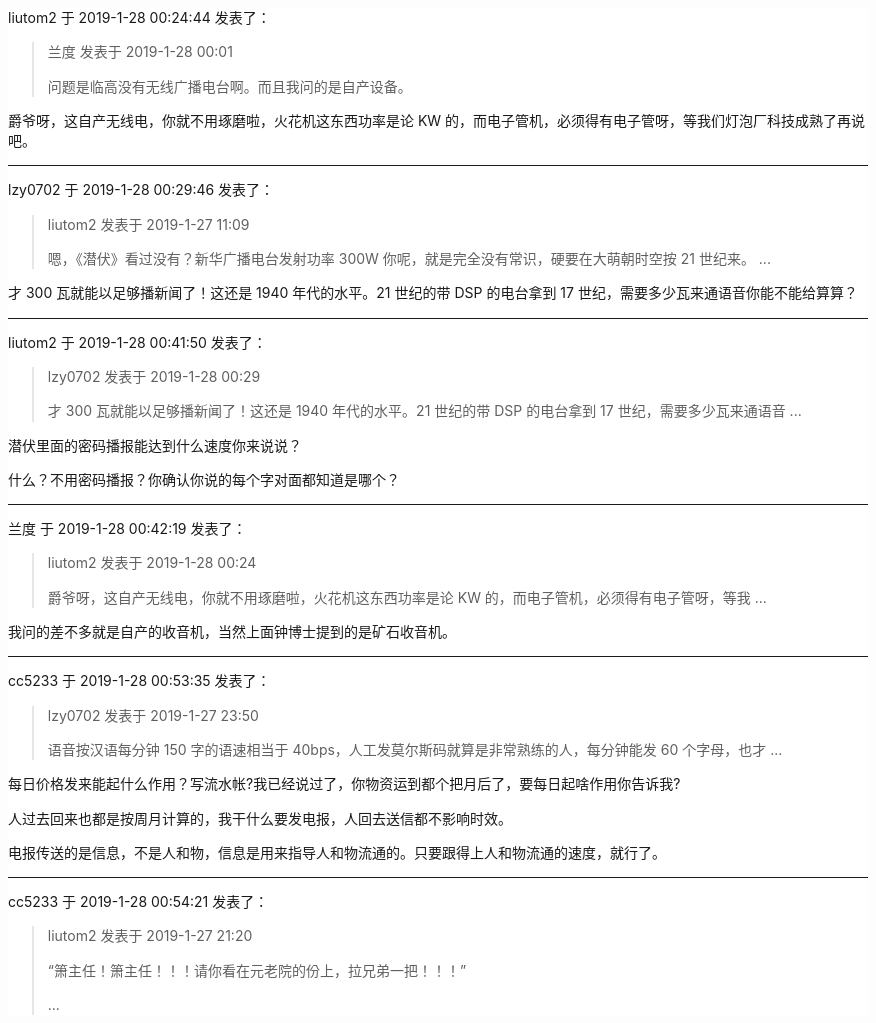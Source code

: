 liutom2 于 2019-1-28 00:24:44 发表了：

> 兰度 发表于 2019-1-28 00:01
>
> 问题是临高没有无线广播电台啊。而且我问的是自产设备。

爵爷呀，这自产无线电，你就不用琢磨啦，火花机这东西功率是论 KW 的，而电子管机，必须得有电子管呀，等我们灯泡厂科技成熟了再说吧。

---

lzy0702 于 2019-1-28 00:29:46 发表了：

> liutom2 发表于 2019-1-27 11:09
>
> 嗯，《潜伏》看过没有？新华广播电台发射功率 300W 你呢，就是完全没有常识，硬要在大萌朝时空按 21 世纪来。 ...

才 300 瓦就能以足够播新闻了！这还是 1940 年代的水平。21 世纪的带 DSP 的电台拿到 17 世纪，需要多少瓦来通语音你能不能给算算？

---

liutom2 于 2019-1-28 00:41:50 发表了：

> lzy0702 发表于 2019-1-28 00:29
>
> 才 300 瓦就能以足够播新闻了！这还是 1940 年代的水平。21 世纪的带 DSP 的电台拿到 17 世纪，需要多少瓦来通语音 ...

潜伏里面的密码播报能达到什么速度你来说说？

什么？不用密码播报？你确认你说的每个字对面都知道是哪个？

---

兰度 于 2019-1-28 00:42:19 发表了：

> liutom2 发表于 2019-1-28 00:24
>
> 爵爷呀，这自产无线电，你就不用琢磨啦，火花机这东西功率是论 KW 的，而电子管机，必须得有电子管呀，等我 ...

我问的差不多就是自产的收音机，当然上面钟博士提到的是矿石收音机。

---

cc5233 于 2019-1-28 00:53:35 发表了：

> lzy0702 发表于 2019-1-27 23:50
>
> 语音按汉语每分钟 150 字的语速相当于 40bps，人工发莫尔斯码就算是非常熟练的人，每分钟能发 60 个字母，也才 ...

每日价格发来能起什么作用？写流水帐?我已经说过了，你物资运到都个把月后了，要每日起啥作用你告诉我?

人过去回来也都是按周月计算的，我干什么要发电报，人回去送信都不影响时效。

电报传送的是信息，不是人和物，信息是用来指导人和物流通的。只要跟得上人和物流通的速度，就行了。

---

cc5233 于 2019-1-28 00:54:21 发表了：

> liutom2 发表于 2019-1-27 21:20
>
> “箫主任！箫主任！！！请你看在元老院的份上，拉兄弟一把！！！”
>
> ...
